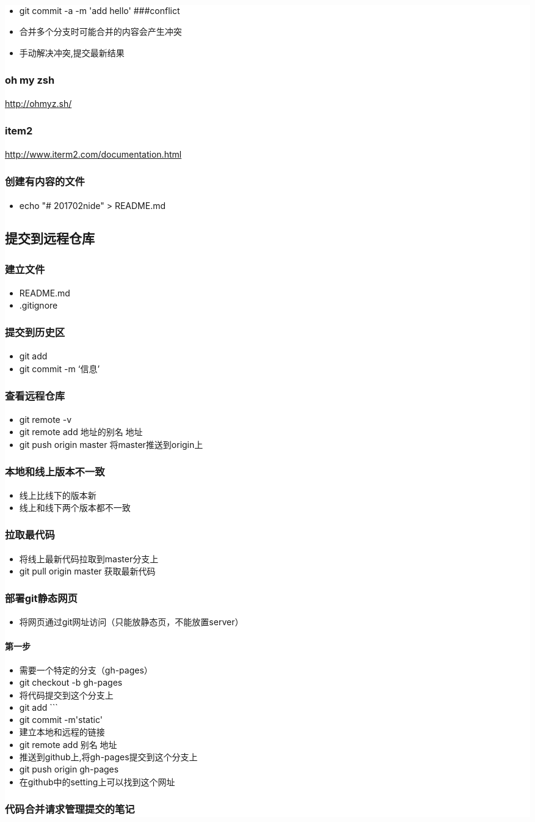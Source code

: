 - git commit -a -m 'add hello'
###conflict

- 合并多个分支时可能合并的内容会产生冲突
- 手动解决冲突,提交最新结果
### oh my zsh

http://ohmyz.sh/

### item2

http://www.iterm2.com/documentation.html

### 创建有内容的文件

- echo "# 201702nide" > README.md

## 提交到远程仓库

### 建立文件

- README.md
- .gitignore
### 提交到历史区

- git add
- git commit -m ‘信息’
### 查看远程仓库

- git remote -v
- git remote add 地址的别名 地址
- git push origin master 将master推送到origin上
### 本地和线上版本不一致

- 线上比线下的版本新
- 线上和线下两个版本都不一致
### 拉取最代码

- 将线上最新代码拉取到master分支上
- git pull origin master 获取最新代码
### 部署git静态网页

- 将网页通过git网址访问（只能放静态页，不能放置server）
#### 第一步

- 需要一个特定的分支（gh-pages）
- git checkout -b gh-pages
- 将代码提交到这个分支上
- git add ```
- git commit -m'static'
- 建立本地和远程的链接
- git remote add 别名 地址
- 推送到github上,将gh-pages提交到这个分支上
- git push origin gh-pages
- 在github中的setting上可以找到这个网址
### 代码合并请求管理提交的笔记
